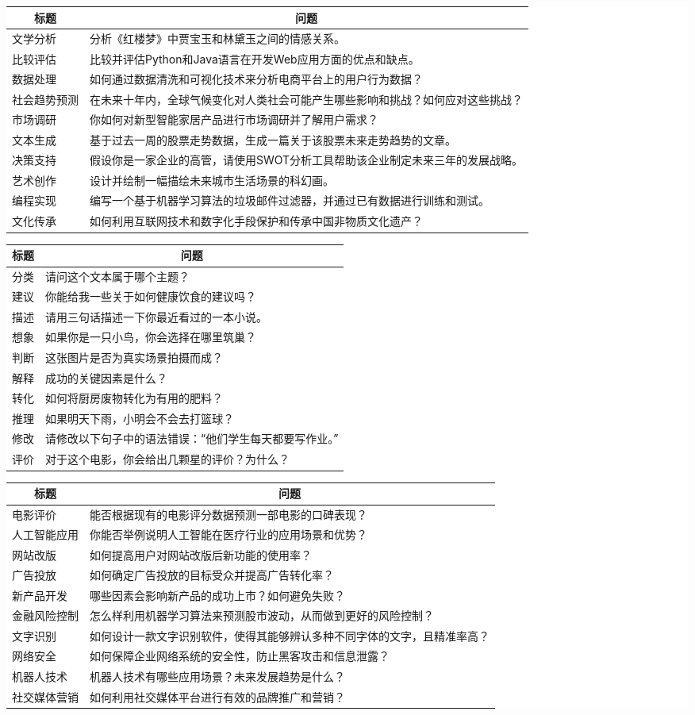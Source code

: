 | 标题 | 问题 |
| --- | --- |
| 文学分析 | 分析《红楼梦》中贾宝玉和林黛玉之间的情感关系。|
| 比较评估 | 比较并评估Python和Java语言在开发Web应用方面的优点和缺点。|
| 数据处理 | 如何通过数据清洗和可视化技术来分析电商平台上的用户行为数据？|
| 社会趋势预测 | 在未来十年内，全球气候变化对人类社会可能产生哪些影响和挑战？如何应对这些挑战？|
| 市场调研 | 你如何对新型智能家居产品进行市场调研并了解用户需求？|
| 文本生成 | 基于过去一周的股票走势数据，生成一篇关于该股票未来走势趋势的文章。|
| 决策支持 | 假设你是一家企业的高管，请使用SWOT分析工具帮助该企业制定未来三年的发展战略。|
| 艺术创作 | 设计并绘制一幅描绘未来城市生活场景的科幻画。|
| 编程实现 | 编写一个基于机器学习算法的垃圾邮件过滤器，并通过已有数据进行训练和测试。|
| 文化传承 | 如何利用互联网技术和数字化手段保护和传承中国非物质文化遗产？|

| 标题 | 问题 |
| --- | --- |
| 分类 | 请问这个文本属于哪个主题？ |
| 建议 | 你能给我一些关于如何健康饮食的建议吗？|
| 描述 | 请用三句话描述一下你最近看过的一本小说。|
| 想象 | 如果你是一只小鸟，你会选择在哪里筑巢？ |
| 判断 | 这张图片是否为真实场景拍摄而成？ |
| 解释 | 成功的关键因素是什么？ |
| 转化 | 如何将厨房废物转化为有用的肥料？ |
| 推理 | 如果明天下雨，小明会不会去打篮球？ |
| 修改 | 请修改以下句子中的语法错误：“他们学生每天都要写作业。” |
| 评价 | 对于这个电影，你会给出几颗星的评价？为什么？ |

| 标题 | 问题 |
| --- | --- |
| 电影评价 | 能否根据现有的电影评分数据预测一部电影的口碑表现？ |
| 人工智能应用 | 你能否举例说明人工智能在医疗行业的应用场景和优势？ |
| 网站改版 | 如何提高用户对网站改版后新功能的使用率？ |
| 广告投放 | 如何确定广告投放的目标受众并提高广告转化率？ |
| 新产品开发 | 哪些因素会影响新产品的成功上市？如何避免失败？ |
| 金融风险控制 | 怎么样利用机器学习算法来预测股市波动，从而做到更好的风险控制？ |
| 文字识别 | 如何设计一款文字识别软件，使得其能够辨认多种不同字体的文字，且精准率高？ |
| 网络安全 | 如何保障企业网络系统的安全性，防止黑客攻击和信息泄露？ |
| 机器人技术 | 机器人技术有哪些应用场景？未来发展趋势是什么？ |
| 社交媒体营销 | 如何利用社交媒体平台进行有效的品牌推广和营销？ |
